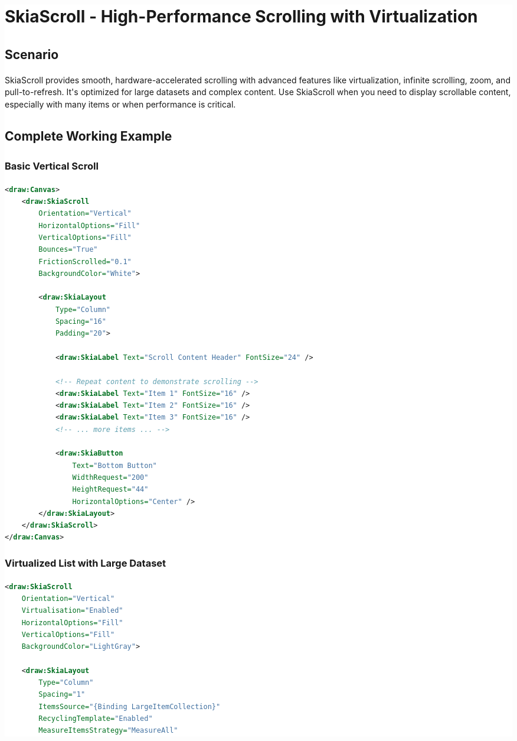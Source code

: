 
# SkiaScroll - High-Performance Scrolling with Virtualization

## Scenario
SkiaScroll provides smooth, hardware-accelerated scrolling with advanced features like virtualization, infinite scrolling, zoom, and pull-to-refresh. It's optimized for large datasets and complex content. Use SkiaScroll when you need to display scrollable content, especially with many items or when performance is critical.

## Complete Working Example

### Basic Vertical Scroll
```xml
<draw:Canvas>
    <draw:SkiaScroll 
        Orientation="Vertical"
        HorizontalOptions="Fill"
        VerticalOptions="Fill"
        Bounces="True"
        FrictionScrolled="0.1"
        BackgroundColor="White">
        
        <draw:SkiaLayout 
            Type="Column" 
            Spacing="16" 
            Padding="20">
            
            <draw:SkiaLabel Text="Scroll Content Header" FontSize="24" />
            
            <!-- Repeat content to demonstrate scrolling -->
            <draw:SkiaLabel Text="Item 1" FontSize="16" />
            <draw:SkiaLabel Text="Item 2" FontSize="16" />
            <draw:SkiaLabel Text="Item 3" FontSize="16" />
            <!-- ... more items ... -->
            
            <draw:SkiaButton 
                Text="Bottom Button" 
                WidthRequest="200" 
                HeightRequest="44"
                HorizontalOptions="Center" />
        </draw:SkiaLayout>
    </draw:SkiaScroll>
</draw:Canvas>
```

### Virtualized List with Large Dataset
```xml
<draw:SkiaScroll 
    Orientation="Vertical"
    Virtualisation="Enabled"
    HorizontalOptions="Fill"
    VerticalOptions="Fill"
    BackgroundColor="LightGray">
    
    <draw:SkiaLayout 
        Type="Column"
        Spacing="1"
        ItemsSource="{Binding LargeItemCollection}"
        RecyclingTemplate="Enabled"
        MeasureItemsStrategy="MeasureAll"
```